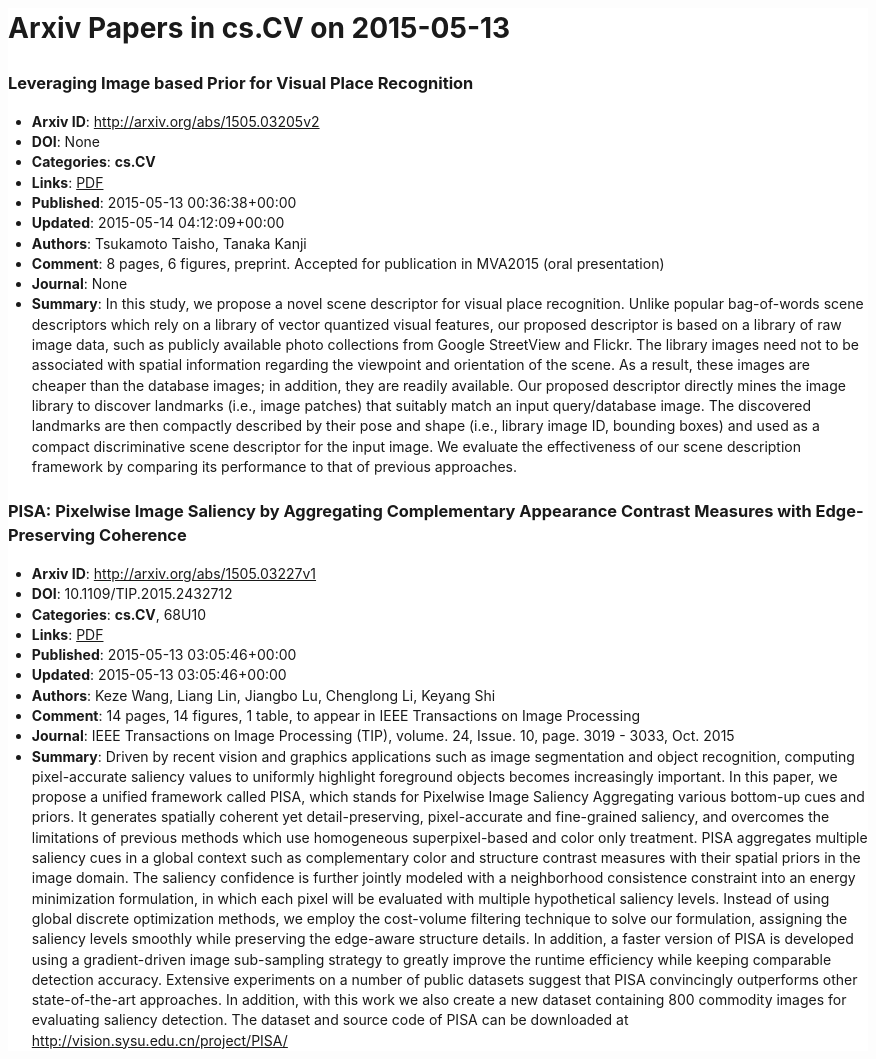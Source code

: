 # Arxiv Papers in cs.CV on 2015-05-13
### Leveraging Image based Prior for Visual Place Recognition
- **Arxiv ID**: http://arxiv.org/abs/1505.03205v2
- **DOI**: None
- **Categories**: **cs.CV**
- **Links**: [PDF](http://arxiv.org/pdf/1505.03205v2)
- **Published**: 2015-05-13 00:36:38+00:00
- **Updated**: 2015-05-14 04:12:09+00:00
- **Authors**: Tsukamoto Taisho, Tanaka Kanji
- **Comment**: 8 pages, 6 figures, preprint. Accepted for publication in MVA2015
  (oral presentation)
- **Journal**: None
- **Summary**: In this study, we propose a novel scene descriptor for visual place recognition. Unlike popular bag-of-words scene descriptors which rely on a library of vector quantized visual features, our proposed descriptor is based on a library of raw image data, such as publicly available photo collections from Google StreetView and Flickr. The library images need not to be associated with spatial information regarding the viewpoint and orientation of the scene. As a result, these images are cheaper than the database images; in addition, they are readily available. Our proposed descriptor directly mines the image library to discover landmarks (i.e., image patches) that suitably match an input query/database image. The discovered landmarks are then compactly described by their pose and shape (i.e., library image ID, bounding boxes) and used as a compact discriminative scene descriptor for the input image. We evaluate the effectiveness of our scene description framework by comparing its performance to that of previous approaches.



### PISA: Pixelwise Image Saliency by Aggregating Complementary Appearance Contrast Measures with Edge-Preserving Coherence
- **Arxiv ID**: http://arxiv.org/abs/1505.03227v1
- **DOI**: 10.1109/TIP.2015.2432712
- **Categories**: **cs.CV**, 68U10
- **Links**: [PDF](http://arxiv.org/pdf/1505.03227v1)
- **Published**: 2015-05-13 03:05:46+00:00
- **Updated**: 2015-05-13 03:05:46+00:00
- **Authors**: Keze Wang, Liang Lin, Jiangbo Lu, Chenglong Li, Keyang Shi
- **Comment**: 14 pages, 14 figures, 1 table, to appear in IEEE Transactions on
  Image Processing
- **Journal**: IEEE Transactions on Image Processing (TIP), volume. 24, Issue.
  10, page. 3019 - 3033, Oct. 2015
- **Summary**: Driven by recent vision and graphics applications such as image segmentation and object recognition, computing pixel-accurate saliency values to uniformly highlight foreground objects becomes increasingly important. In this paper, we propose a unified framework called PISA, which stands for Pixelwise Image Saliency Aggregating various bottom-up cues and priors. It generates spatially coherent yet detail-preserving, pixel-accurate and fine-grained saliency, and overcomes the limitations of previous methods which use homogeneous superpixel-based and color only treatment. PISA aggregates multiple saliency cues in a global context such as complementary color and structure contrast measures with their spatial priors in the image domain. The saliency confidence is further jointly modeled with a neighborhood consistence constraint into an energy minimization formulation, in which each pixel will be evaluated with multiple hypothetical saliency levels. Instead of using global discrete optimization methods, we employ the cost-volume filtering technique to solve our formulation, assigning the saliency levels smoothly while preserving the edge-aware structure details. In addition, a faster version of PISA is developed using a gradient-driven image sub-sampling strategy to greatly improve the runtime efficiency while keeping comparable detection accuracy. Extensive experiments on a number of public datasets suggest that PISA convincingly outperforms other state-of-the-art approaches. In addition, with this work we also create a new dataset containing $800$ commodity images for evaluating saliency detection. The dataset and source code of PISA can be downloaded at http://vision.sysu.edu.cn/project/PISA/
